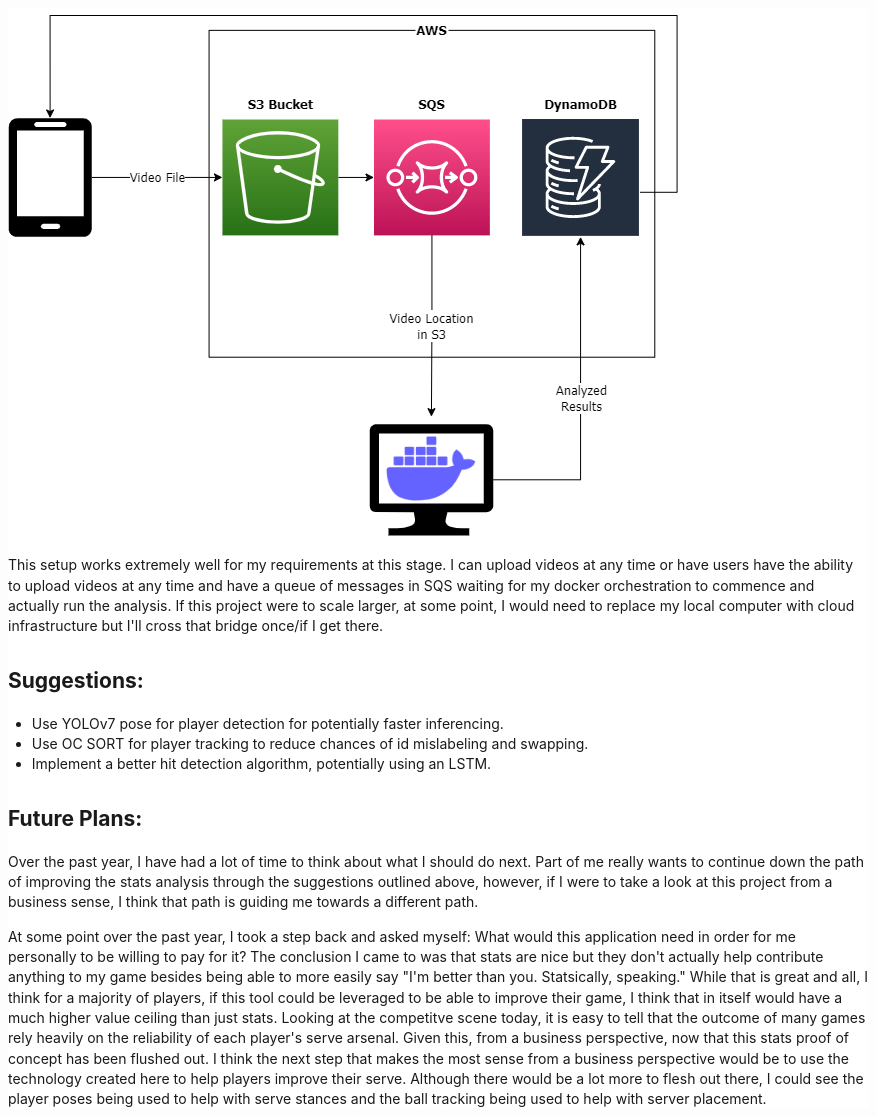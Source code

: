 ![AWS Infrastructure](/img/v3-analytics/Roundnet_AI_AWS_Infrastructure.png)

This setup works extremely well for my requirements at this stage. I can upload videos at any time or have users have the ability to upload videos at any time and have a queue of messages in SQS waiting for my docker orchestration to commence and actually run the analysis. If this project were to scale larger, at some point, I would need to replace my local computer with cloud infrastructure but I'll cross that bridge once/if I get there.

## Suggestions:

- Use YOLOv7 pose for player detection for potentially faster inferencing.
- Use OC SORT for player tracking to reduce chances of id mislabeling and swapping.
- Implement a better hit detection algorithm, potentially using an LSTM.

## Future Plans:

Over the past year, I have had a lot of time to think about what I should do next. Part of me really wants to continue down the path of improving the stats analysis through the suggestions outlined above, however, if I were to take a look at this project from a business sense, I think that path is guiding me towards a different path.

At some point over the past year, I took a step back and asked myself: What would this application need in order for me personally to be willing to pay for it? The conclusion I came to was that stats are nice but they don't actually help contribute anything to my game besides being able to more easily say "I'm better than you. Statsically, speaking." While that is great and all, I think for a majority of players, if this tool could be leveraged to be able to improve their game, I think that in itself would have a much higher value ceiling than just stats. Looking at the competitve scene today, it is easy to tell that the outcome of many games rely heavily on the reliability of each player's serve arsenal. Given this, from a business perspective, now that this stats proof of concept has been flushed out. I think the next step that makes the most sense from a business perspective would be to use the technology created here to help players improve their serve. Although there would be a lot more to flesh out there, I could see the player poses being used to help with serve stances and the ball tracking being used to help with server placement.
